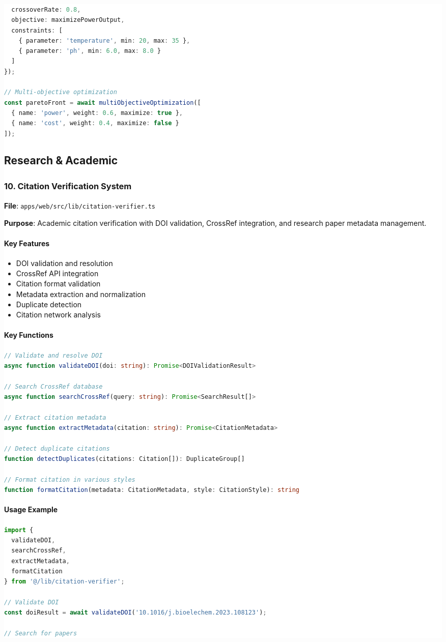 ```typescript
  crossoverRate: 0.8,
  objective: maximizePowerOutput,
  constraints: [
    { parameter: 'temperature', min: 20, max: 35 },
    { parameter: 'ph', min: 6.0, max: 8.0 }
  ]
});

// Multi-objective optimization
const paretoFront = await multiObjectiveOptimization([
  { name: 'power', weight: 0.6, maximize: true },
  { name: 'cost', weight: 0.4, maximize: false }
]);
```

## Research & Academic

### 10. Citation Verification System

**File**: `apps/web/src/lib/citation-verifier.ts`

**Purpose**: Academic citation verification with DOI validation, CrossRef integration, and research paper metadata management.

#### Key Features
- DOI validation and resolution
- CrossRef API integration
- Citation format validation
- Metadata extraction and normalization
- Duplicate detection
- Citation network analysis

#### Key Functions

```typescript
// Validate and resolve DOI
async function validateDOI(doi: string): Promise<DOIValidationResult>

// Search CrossRef database
async function searchCrossRef(query: string): Promise<SearchResult[]>

// Extract citation metadata
async function extractMetadata(citation: string): Promise<CitationMetadata>

// Detect duplicate citations
function detectDuplicates(citations: Citation[]): DuplicateGroup[]

// Format citation in various styles
function formatCitation(metadata: CitationMetadata, style: CitationStyle): string
```

#### Usage Example
```typescript
import { 
  validateDOI, 
  searchCrossRef, 
  extractMetadata, 
  formatCitation 
} from '@/lib/citation-verifier';

// Validate DOI
const doiResult = await validateDOI('10.1016/j.bioelechem.2023.108123');

// Search for papers
```
